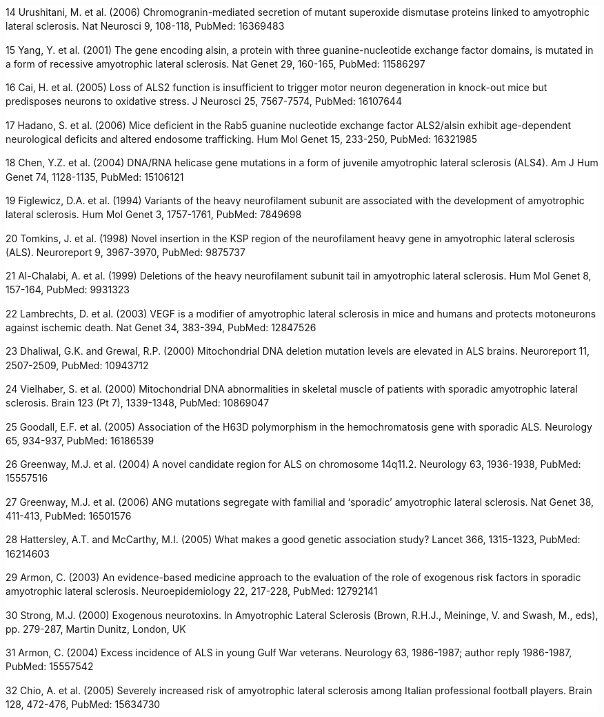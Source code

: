 14 Urushitani, M. et al. (2006) Chromogranin-mediated secretion of mutant superoxide dismutase proteins linked to amyotrophic lateral sclerosis. Nat Neurosci 9, 108-118, PubMed: 16369483

15 Yang, Y. et al. (2001) The gene encoding alsin, a protein with three guanine-nucleotide exchange factor domains, is mutated in a form of recessive amyotrophic lateral sclerosis. Nat Genet 29, 160-165, PubMed: 11586297

16 Cai, H. et al. (2005) Loss of ALS2 function is insufficient to trigger motor neuron degeneration in knock-out mice but predisposes neurons to oxidative stress. J Neurosci 25, 7567-7574, PubMed: 16107644

17 Hadano, S. et al. (2006) Mice deficient in the Rab5 guanine nucleotide exchange factor ALS2/alsin exhibit age-dependent neurological deficits and altered endosome trafficking. Hum Mol Genet 15, 233-250, PubMed: 16321985

18 Chen, Y.Z. et al. (2004) DNA/RNA helicase gene mutations in a form of juvenile amyotrophic lateral sclerosis (ALS4). Am J Hum Genet 74, 1128-1135, PubMed: 15106121

19 Figlewicz, D.A. et al. (1994) Variants of the heavy neurofilament subunit are associated with the development of amyotrophic lateral sclerosis. Hum Mol Genet 3, 1757-1761, PubMed: 7849698

20 Tomkins, J. et al. (1998) Novel insertion in the KSP region of the neurofilament heavy gene in amyotrophic lateral sclerosis (ALS). Neuroreport 9, 3967-3970, PubMed: 9875737

21 Al-Chalabi, A. et al. (1999) Deletions of the heavy neurofilament subunit tail in amyotrophic lateral sclerosis. Hum Mol Genet 8, 157-164, PubMed: 9931323

22 Lambrechts, D. et al. (2003) VEGF is a modifier of amyotrophic lateral sclerosis in mice and humans and protects motoneurons against ischemic death. Nat Genet 34, 383-394, PubMed: 12847526

23 Dhaliwal, G.K. and Grewal, R.P. (2000) Mitochondrial DNA deletion mutation levels are elevated in ALS brains. Neuroreport 11, 2507-2509, PubMed: 10943712

24 Vielhaber, S. et al. (2000) Mitochondrial DNA abnormalities in skeletal muscle of patients with sporadic amyotrophic lateral sclerosis. Brain 123 (Pt 7), 1339-1348, PubMed: 10869047

25 Goodall, E.F. et al. (2005) Association of the H63D polymorphism in the hemochromatosis gene with sporadic ALS. Neurology 65, 934-937, PubMed: 16186539

26 Greenway, M.J. et al. (2004) A novel candidate region for ALS on chromosome 14q11.2. Neurology 63, 1936-1938, PubMed: 15557516

27 Greenway, M.J. et al. (2006) ANG mutations segregate with familial and ‘sporadic’ amyotrophic lateral sclerosis. Nat Genet 38, 411-413, PubMed: 16501576

28 Hattersley, A.T. and McCarthy, M.I. (2005) What makes a good genetic association study? Lancet 366, 1315-1323, PubMed: 16214603

29 Armon, C. (2003) An evidence-based medicine approach to the evaluation of the role of exogenous risk factors in sporadic amyotrophic lateral sclerosis. Neuroepidemiology 22, 217-228, PubMed: 12792141

30 Strong, M.J. (2000) Exogenous neurotoxins. In Amyotrophic Lateral Sclerosis (Brown, R.H.J., Meininge, V. and Swash, M., eds), pp. 279-287, Martin Dunitz, London, UK

31 Armon, C. (2004) Excess incidence of ALS in young Gulf War veterans. Neurology 63, 1986-1987; author reply 1986-1987, PubMed: 15557542

32 Chio, A. et al. (2005) Severely increased risk of amyotrophic lateral sclerosis among Italian professional football players. Brain 128, 472-476, PubMed: 15634730
